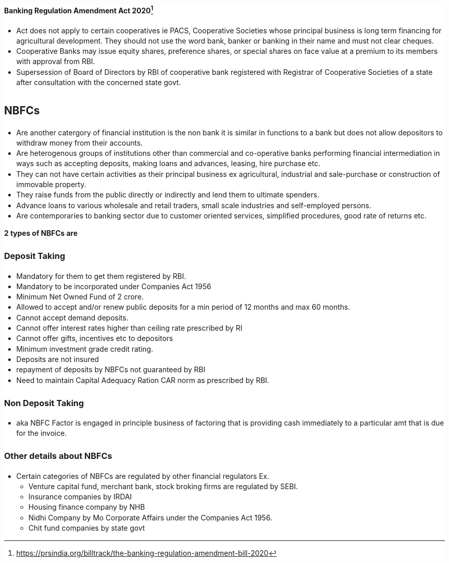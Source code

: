 #### Banking Regulation Amendment Act 2020[^1]
- Act does not apply to certain cooperatives ie PACS, Cooperative Societies whose principal business is long term financing for agricultural development. They should not use the word bank, banker or banking in their name and must not clear cheques.
- Cooperative Banks may issue equity shares, preference shares, or special shares on face value at a premium to its members with approval from RBI.
- Supersession of Board of Directors by RBI of cooperative bank registered with Registrar of Cooperative Societies of a state after consultation with the concerned state govt.
 
## NBFCs 
- Are another catergory of financial institution is the non bank it is similar in functions to a bank but does not allow depositors to withdraw money from their accounts.
- Are heterogenous groups of institutions other than commercial and co-operative banks performing financial intermediation in ways such as accepting deposits, making loans and advances, leasing, hire purchase etc. 
- They can not have certain activities as their principal business ex agricultural, industrial and sale-purchase or construction of immovable property.
- They raise funds from the public directly or indirectly and lend them to ultimate spenders. 
- Advance loans to various wholesale and retail traders, small scale industries and self-employed persons.
- Are contemporaries to banking sector due to customer oriented services, simplified procedures, good rate of returns etc.

**2 types of NBFCs are**

### Deposit Taking
- Mandatory for them to get them registered by RBI. 
- Mandatory to be incorporated under Companies Act 1956
- Minimum Net Owned Fund of 2 crore.
- Allowed to accept and/or renew public deposits for a min period of 12 months and max 60 months.
- Cannot accept demand deposits.
- Cannot offer interest rates higher than ceiling rate prescribed by RI
- Cannot offer gifts, incentives etc to depositors
- Minimum investment grade credit rating.
- Deposits are not insured
- repayment of deposits by NBFCs not guaranteed by RBI
- Need to maintain Capital Adequacy Ration CAR norm as prescribed by RBI.

### Non Deposit Taking
- aka NBFC Factor is engaged in principle business of factoring that is providing cash immediately to a particular amt that is due for the invoice.

### Other details about NBFCs
- Certain categories of NBFCs are regulated by other financial regulators Ex. 
	- Venture capital fund, merchant bank, stock broking firms are regulated by SEBI.
	- Insurance companies by IRDAI
	- Housing finance company by NHB
	- Nidhi Company by Mo Corporate Affairs under the Companies Act 1956.
	- Chit fund companies by state govt 


[^1]: https://prsindia.org/billtrack/the-banking-regulation-amendment-bill-2020
[^2]: https://www.ibef.org/industry/insurance-sector-india.aspx